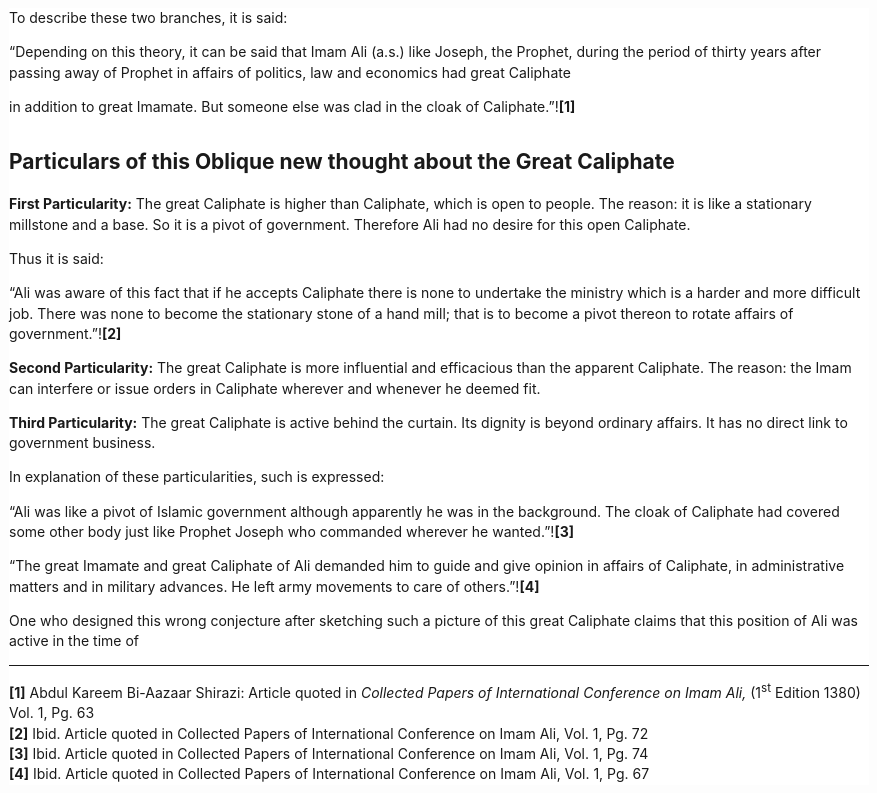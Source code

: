To describe these two branches, it is said:

“Depending on this theory, it can be said that Imam Ali (a.s.) like
Joseph, the Prophet, during the period of thirty years after passing
away of Prophet in affairs of politics, law and economics had great
Caliphate

in addition to great Imamate. But someone else was clad in the cloak of
Caliphate.”!**[1]**

Particulars of this Oblique new thought about the Great Caliphate
-----------------------------------------------------------------

**First Particularity:** The great Caliphate is higher than Caliphate,
which is open to people. The reason: it is like a stationary millstone
and a base. So it is a pivot of government. Therefore Ali had no desire
for this open Caliphate.

Thus it is said:

“Ali was aware of this fact that if he accepts Caliphate there is none
to undertake the ministry which is a harder and more difficult job.
There was none to become the stationary stone of a hand mill; that is to
become a pivot thereon to rotate affairs of government.”!**[2]**

**Second Particularity:** The great Caliphate is more influential and
efficacious than the apparent Caliphate. The reason: the Imam can
interfere or issue orders in Caliphate wherever and whenever he deemed
fit.

**Third Particularity:** The great Caliphate is active behind the
curtain. Its dignity is beyond ordinary affairs. It has no direct link
to government business.

In explanation of these particularities, such is expressed:

“Ali was like a pivot of Islamic government although apparently he was
in the background. The cloak of Caliphate had covered some other body
just like Prophet Joseph who commanded wherever he wanted.”!**[3]**

“The great Imamate and great Caliphate of Ali demanded him to guide and
give opinion in affairs of Caliphate, in administrative matters and in
military advances. He left army movements to care of others.”!**[4]**

One who designed this wrong conjecture after sketching such a picture of
this great Caliphate claims that this position of Ali was active in the
time of  

------------------------------------------------------------------------

**[1]** Abdul Kareem Bi-Aazaar Shirazi: Article quoted in *Collected
Papers of International Conference on Imam Ali,* (1<sup>st</sup> Edition
1380) Vol. 1, Pg. 63  
 **[2]** Ibid. Article quoted in Collected Papers of International
Conference on Imam Ali, Vol. 1, Pg. 72  
 **[3]** Ibid. Article quoted in Collected Papers of International
Conference on Imam Ali, Vol. 1, Pg. 74  
 **[4]** Ibid. Article quoted in Collected Papers of International
Conference on Imam Ali, Vol. 1, Pg. 67
